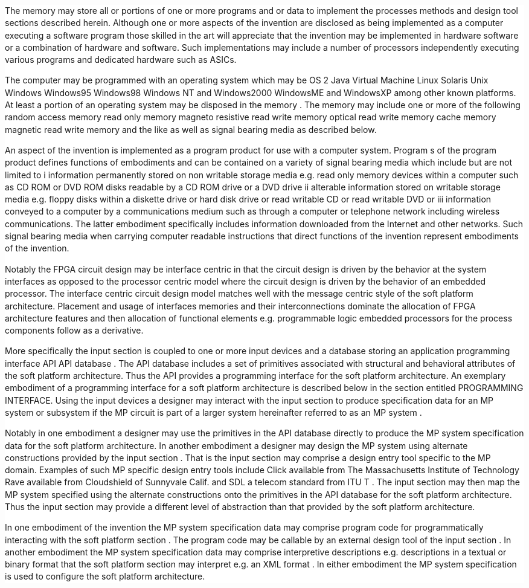 The memory may store all or portions of one or more programs and or data to implement the processes methods and design tool sections described herein. Although one or more aspects of the invention are disclosed as being implemented as a computer executing a software program those skilled in the art will appreciate that the invention may be implemented in hardware software or a combination of hardware and software. Such implementations may include a number of processors independently executing various programs and dedicated hardware such as ASICs.

The computer may be programmed with an operating system which may be OS 2 Java Virtual Machine Linux Solaris Unix Windows Windows95 Windows98 Windows NT and Windows2000 WindowsME and WindowsXP among other known platforms. At least a portion of an operating system may be disposed in the memory . The memory may include one or more of the following random access memory read only memory magneto resistive read write memory optical read write memory cache memory magnetic read write memory and the like as well as signal bearing media as described below.

An aspect of the invention is implemented as a program product for use with a computer system. Program s of the program product defines functions of embodiments and can be contained on a variety of signal bearing media which include but are not limited to i information permanently stored on non writable storage media e.g. read only memory devices within a computer such as CD ROM or DVD ROM disks readable by a CD ROM drive or a DVD drive ii alterable information stored on writable storage media e.g. floppy disks within a diskette drive or hard disk drive or read writable CD or read writable DVD or iii information conveyed to a computer by a communications medium such as through a computer or telephone network including wireless communications. The latter embodiment specifically includes information downloaded from the Internet and other networks. Such signal bearing media when carrying computer readable instructions that direct functions of the invention represent embodiments of the invention.

Notably the FPGA circuit design may be interface centric in that the circuit design is driven by the behavior at the system interfaces as opposed to the processor centric model where the circuit design is driven by the behavior of an embedded processor. The interface centric circuit design model matches well with the message centric style of the soft platform architecture. Placement and usage of interfaces memories and their interconnections dominate the allocation of FPGA architecture features and then allocation of functional elements e.g. programmable logic embedded processors for the process components follow as a derivative.

More specifically the input section is coupled to one or more input devices and a database storing an application programming interface API API database . The API database includes a set of primitives associated with structural and behavioral attributes of the soft platform architecture. Thus the API provides a programming interface for the soft platform architecture. An exemplary embodiment of a programming interface for a soft platform architecture is described below in the section entitled PROGRAMMING INTERFACE. Using the input devices a designer may interact with the input section to produce specification data for an MP system or subsystem if the MP circuit is part of a larger system hereinafter referred to as an MP system .

Notably in one embodiment a designer may use the primitives in the API database directly to produce the MP system specification data for the soft platform architecture. In another embodiment a designer may design the MP system using alternate constructions provided by the input section . That is the input section may comprise a design entry tool specific to the MP domain. Examples of such MP specific design entry tools include Click available from The Massachusetts Institute of Technology Rave available from Cloudshield of Sunnyvale Calif. and SDL a telecom standard from ITU T . The input section may then map the MP system specified using the alternate constructions onto the primitives in the API database for the soft platform architecture. Thus the input section may provide a different level of abstraction than that provided by the soft platform architecture.

In one embodiment of the invention the MP system specification data may comprise program code for programmatically interacting with the soft platform section . The program code may be callable by an external design tool of the input section . In another embodiment the MP system specification data may comprise interpretive descriptions e.g. descriptions in a textual or binary format that the soft platform section may interpret e.g. an XML format . In either embodiment the MP system specification is used to configure the soft platform architecture.
